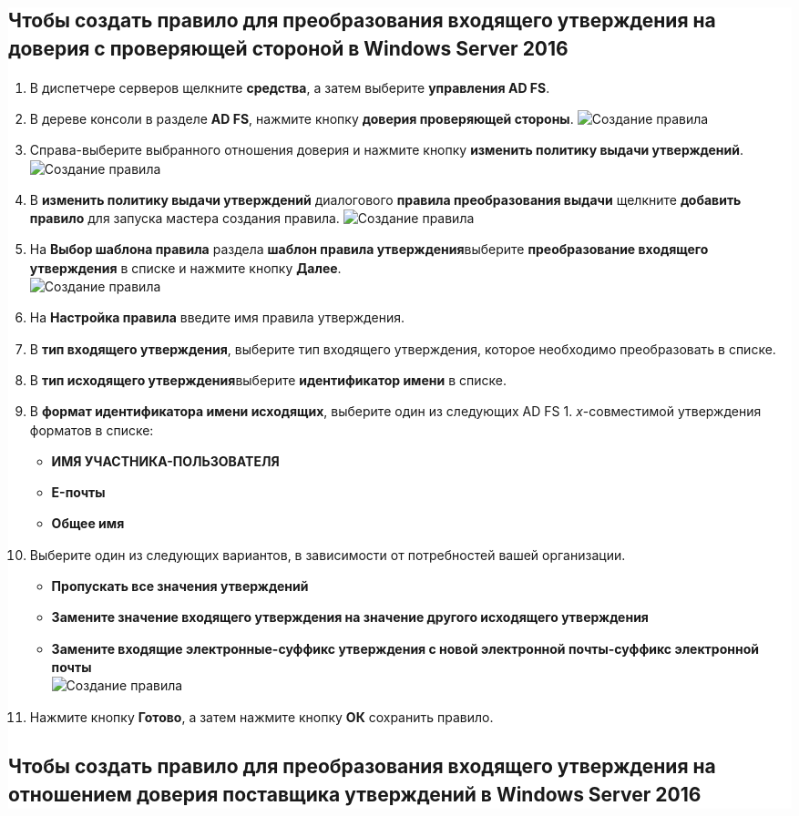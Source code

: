   

## <a name="to-create-a-rule-to-transform-an-incoming-claim-on-a-relying-party-trust-in-windows-server-2016"></a>Чтобы создать правило для преобразования входящего утверждения на доверия с проверяющей стороной в Windows Server 2016 

1.  В диспетчере серверов щелкните **средства**, а затем выберите **управления AD FS**.  
  
2.  В дереве консоли в разделе **AD FS**, нажмите кнопку **доверия проверяющей стороны**. 
![Создание правила](media/Create-a-Rule-to-Pass-Through-or-Filter-an-Incoming-Claim/claimrule9.PNG)  
  
3.  Справа\-выберите выбранного отношения доверия и нажмите кнопку **изменить политику выдачи утверждений**.
![Создание правила](media/Create-a-Rule-to-Pass-Through-or-Filter-an-Incoming-Claim/claimrule10.PNG)   
  
4.  В **изменить политику выдачи утверждений** диалогового **правила преобразования выдачи** щелкните **добавить правило** для запуска мастера создания правила. 
![Создание правила](media/Create-a-Rule-to-Pass-Through-or-Filter-an-Incoming-Claim/claimrule11.PNG)    

5.  На **Выбор шаблона правила** раздела **шаблон правила утверждения**выберите **преобразование входящего утверждения** в списке и нажмите кнопку **Далее**.  
![Создание правила](media/Create-a-Rule-to-Transform-an-Incoming-Claim/transform3.PNG)      

6.  На **Настройка правила** введите имя правила утверждения.  
  
7.  В **тип входящего утверждения**, выберите тип входящего утверждения, которое необходимо преобразовать в списке.  
  
8.  В **тип исходящего утверждения**выберите **идентификатор имени** в списке.  
  
9. В **формат идентификатора имени исходящих**, выберите один из следующих AD FS 1. *x*\-совместимой утверждения форматов в списке:  
  
    -   **ИМЯ УЧАСТНИКА-ПОЛЬЗОВАТЕЛЯ**  
  
    -   **E\-почты**  
  
    -   **Общее имя**  
  
10. Выберите один из следующих вариантов, в зависимости от потребностей вашей организации.  
  
    -   **Пропускать все значения утверждений**  
  
    -   **Замените значение входящего утверждения на значение другого исходящего утверждения**  
  
    -   **Замените входящие электронные\-суффикс утверждения с новой электронной почты\-суффикс электронной почты**  
![Создание правила](media/Create-a-Rule-to-Send-an-AD-FS-1x-Compatible-Claim/adfs4.PNG)    

11. Нажмите кнопку **Готово**, а затем нажмите кнопку **ОК** сохранить правило.  

  


## <a name="to-create-a-rule-to-transform-an-incoming-claim-on-a-claims-provider-trust-in-windows-server-2016"></a>Чтобы создать правило для преобразования входящего утверждения на отношением доверия поставщика утверждений в Windows Server 2016 
  